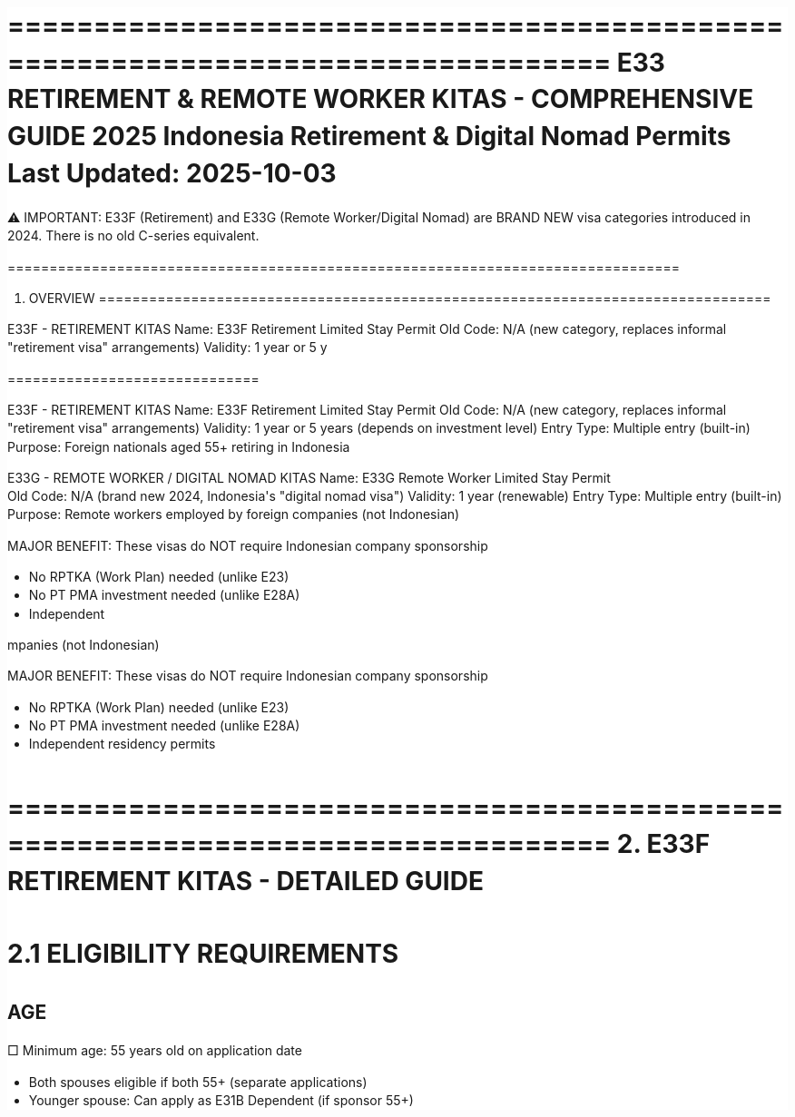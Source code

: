 ================================================================================
E33 RETIREMENT & REMOTE WORKER KITAS - COMPREHENSIVE GUIDE 2025
Indonesia Retirement & Digital Nomad Permits
Last Updated: 2025-10-03
================================================================================

⚠️ IMPORTANT: E33F (Retirement) and E33G (Remote Worker/Digital Nomad) are 
BRAND NEW visa categories introduced in 2024. There is no old C-series equivalent.

================================================================================
1. OVERVIEW
================================================================================

E33F - RETIREMENT KITAS
Name: E33F Retirement Limited Stay Permit
Old Code: N/A (new category, replaces informal "retirement visa" arrangements)
Validity: 1 year or 5 y

==============================

E33F - RETIREMENT KITAS
Name: E33F Retirement Limited Stay Permit
Old Code: N/A (new category, replaces informal "retirement visa" arrangements)
Validity: 1 year or 5 years (depends on investment level)
Entry Type: Multiple entry (built-in)
Purpose: Foreign nationals aged 55+ retiring in Indonesia

E33G - REMOTE WORKER / DIGITAL NOMAD KITAS
Name: E33G Remote Worker Limited Stay Permit  
Old Code: N/A (brand new 2024, Indonesia's "digital nomad visa")
Validity: 1 year (renewable)
Entry Type: Multiple entry (built-in)
Purpose: Remote workers employed by foreign companies (not Indonesian)

MAJOR BENEFIT: These visas do NOT require Indonesian company sponsorship
- No RPTKA (Work Plan) needed (unlike E23)
- No PT PMA investment needed (unlike E28A)
- Independent 

mpanies (not Indonesian)

MAJOR BENEFIT: These visas do NOT require Indonesian company sponsorship
- No RPTKA (Work Plan) needed (unlike E23)
- No PT PMA investment needed (unlike E28A)
- Independent residency permits

================================================================================
2. E33F RETIREMENT KITAS - DETAILED GUIDE
================================================================================

2.1 ELIGIBILITY REQUIREMENTS
==============================

AGE
---
□ Minimum age: 55 years old on application date
  - Both spouses eligible if both 55+ (separate applications)
  - Younger spouse: Can apply as E31B Dependent (if sponsor 55+)
